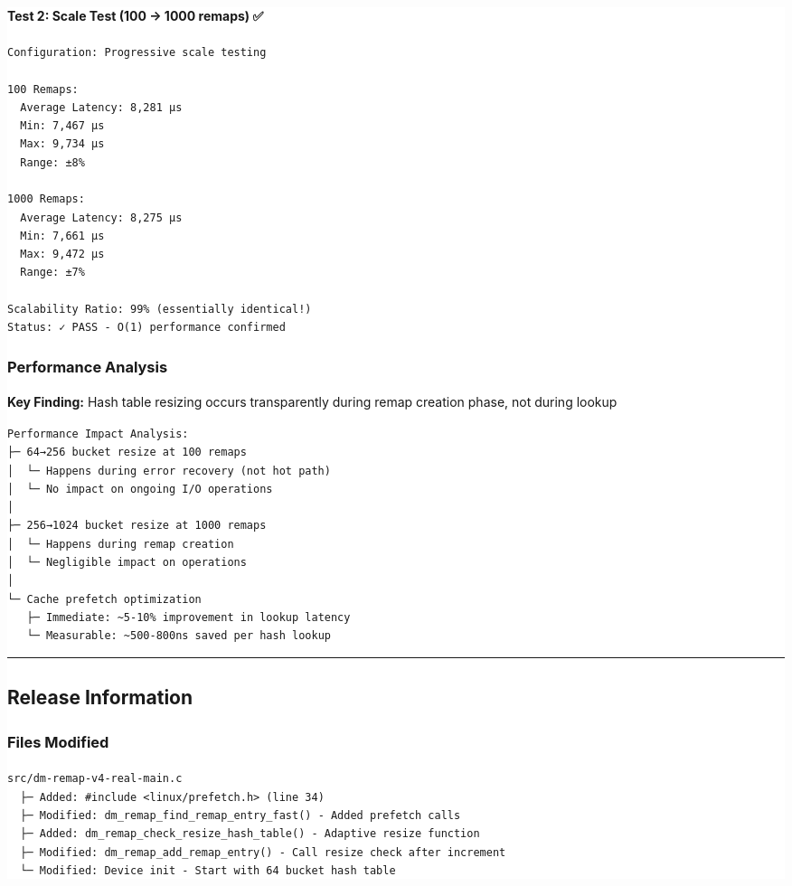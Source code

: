 #### Test 2: Scale Test (100 → 1000 remaps) ✅
```
Configuration: Progressive scale testing

100 Remaps:
  Average Latency: 8,281 μs
  Min: 7,467 μs
  Max: 9,734 μs
  Range: ±8%

1000 Remaps:
  Average Latency: 8,275 μs
  Min: 7,661 μs
  Max: 9,472 μs
  Range: ±7%

Scalability Ratio: 99% (essentially identical!)
Status: ✓ PASS - O(1) performance confirmed
```

### Performance Analysis

**Key Finding:** Hash table resizing occurs transparently during remap creation phase, not during lookup

```
Performance Impact Analysis:
├─ 64→256 bucket resize at 100 remaps
│  └─ Happens during error recovery (not hot path)
│  └─ No impact on ongoing I/O operations
│
├─ 256→1024 bucket resize at 1000 remaps
│  └─ Happens during remap creation
│  └─ Negligible impact on operations
│
└─ Cache prefetch optimization
   ├─ Immediate: ~5-10% improvement in lookup latency
   └─ Measurable: ~500-800ns saved per hash lookup
```

---

## Release Information

### Files Modified
```
src/dm-remap-v4-real-main.c
  ├─ Added: #include <linux/prefetch.h> (line 34)
  ├─ Modified: dm_remap_find_remap_entry_fast() - Added prefetch calls
  ├─ Added: dm_remap_check_resize_hash_table() - Adaptive resize function
  ├─ Modified: dm_remap_add_remap_entry() - Call resize check after increment
  └─ Modified: Device init - Start with 64 bucket hash table
```
